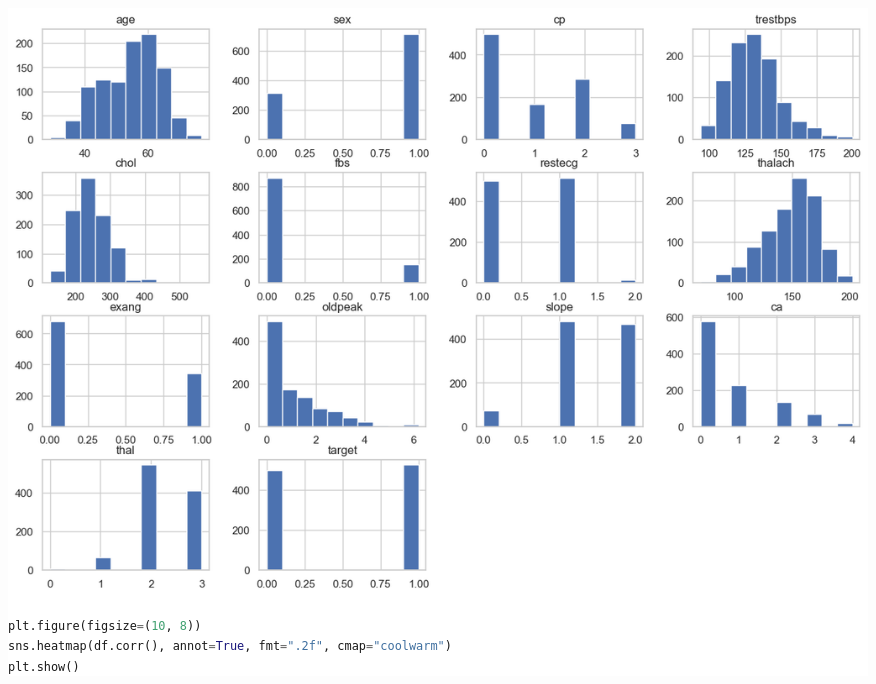 ![png](output_13_0.png)
    



```python
plt.figure(figsize=(10, 8))
sns.heatmap(df.corr(), annot=True, fmt=".2f", cmap="coolwarm")
plt.show()

```


    